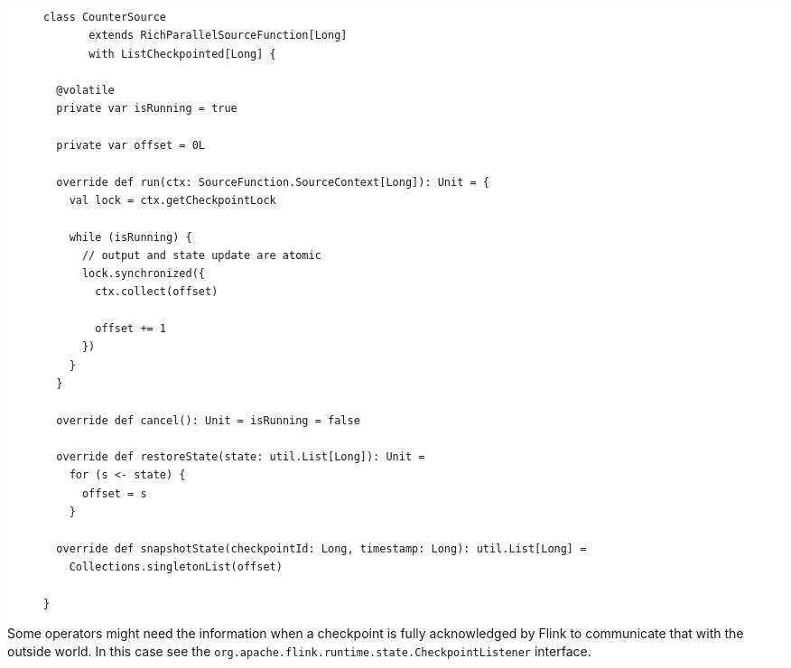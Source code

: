 </figure>

<figure class="highlight">

```
class CounterSource
       extends RichParallelSourceFunction[Long]
       with ListCheckpointed[Long] {

  @volatile
  private var isRunning = true

  private var offset = 0L

  override def run(ctx: SourceFunction.SourceContext[Long]): Unit = {
    val lock = ctx.getCheckpointLock

    while (isRunning) {
      // output and state update are atomic
      lock.synchronized({
        ctx.collect(offset)

        offset += 1
      })
    }
  }

  override def cancel(): Unit = isRunning = false

  override def restoreState(state: util.List[Long]): Unit =
    for (s <- state) {
      offset = s
    }

  override def snapshotState(checkpointId: Long, timestamp: Long): util.List[Long] =
    Collections.singletonList(offset)

}
```

</figure>

Some operators might need the information when a checkpoint is fully acknowledged by Flink to communicate that with the outside world. In this case see the `org.apache.flink.runtime.state.CheckpointListener` interface.

